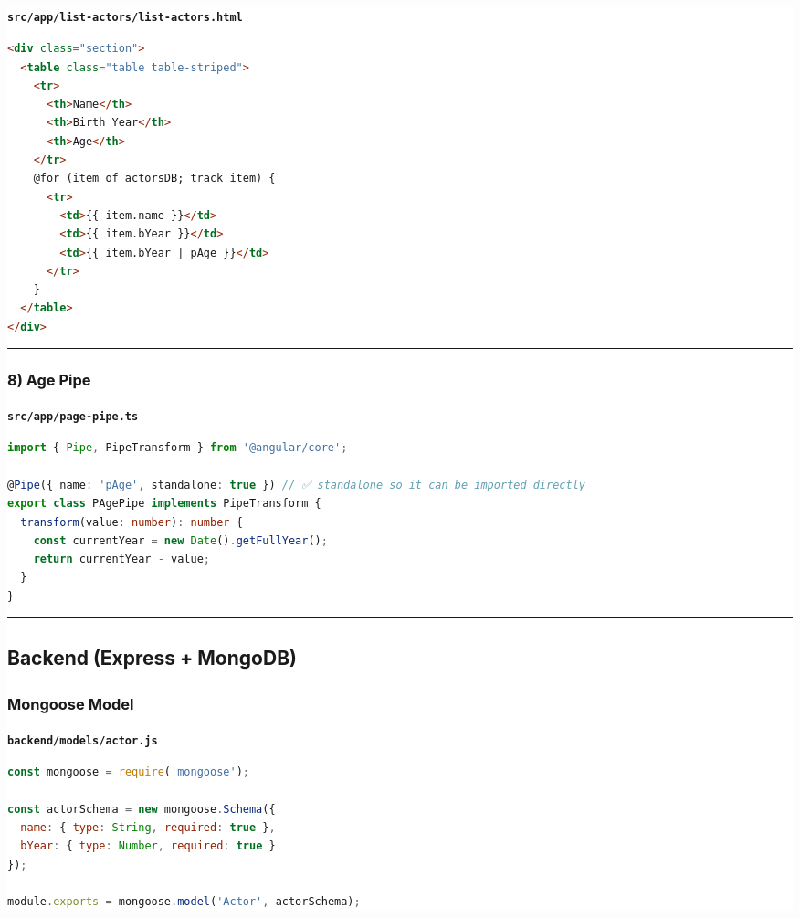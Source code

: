 **`src/app/list-actors/list-actors.html`**
```html
<div class="section">
  <table class="table table-striped">
    <tr>
      <th>Name</th>
      <th>Birth Year</th>
      <th>Age</th>
    </tr>
    @for (item of actorsDB; track item) {
      <tr>
        <td>{{ item.name }}</td>
        <td>{{ item.bYear }}</td>
        <td>{{ item.bYear | pAge }}</td>
      </tr>
    }
  </table>
</div>
```

---

### 8) Age Pipe
**`src/app/page-pipe.ts`**
```ts
import { Pipe, PipeTransform } from '@angular/core';

@Pipe({ name: 'pAge', standalone: true }) // ✅ standalone so it can be imported directly
export class PAgePipe implements PipeTransform {
  transform(value: number): number {
    const currentYear = new Date().getFullYear();
    return currentYear - value;
  }
}
```

---

## Backend (Express + MongoDB)

### Mongoose Model
**`backend/models/actor.js`**
```js
const mongoose = require('mongoose');

const actorSchema = new mongoose.Schema({
  name: { type: String, required: true },
  bYear: { type: Number, required: true }
});

module.exports = mongoose.model('Actor', actorSchema);
```
